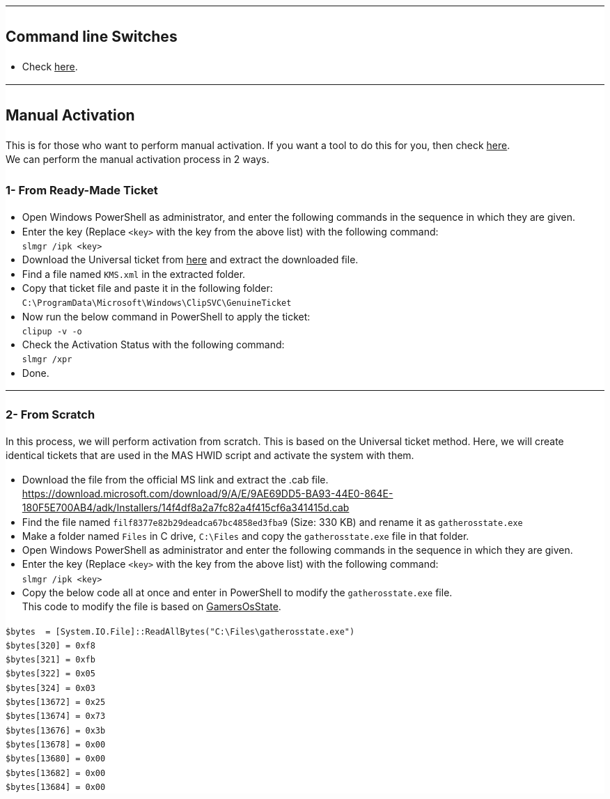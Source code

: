 ------------------------------------------------------------------------

## Command line Switches

-   Check [here](command_line_switches.md).

------------------------------------------------------------------------

## Manual Activation

This is for those who want to perform manual activation. If you want a tool to do this for you, then check [here](intro.md#download--how-to-use-it).  
We can perform the manual activation process in 2 ways.

### 1- From Ready-Made Ticket

-   Open Windows PowerShell as administrator, and enter the following commands in the sequence in which they are given.
-   Enter the key (Replace `<key>` with the key from the above list) with the following command:  
`slmgr /ipk <key>`
-   Download the Universal ticket from [here](/files/Tickets.zip) and extract the downloaded file.
-   Find a file named `KMS.xml` in the extracted folder.
-   Copy that ticket file and paste it in the following folder:  
    `C:\ProgramData\Microsoft\Windows\ClipSVC\GenuineTicket`
-   Now run the below command in PowerShell to apply the ticket:  
`clipup -v -o`
-   Check the Activation Status with the following command:  
`slmgr /xpr`
-   Done.

------------------------------------------------------------------------

### 2- From Scratch

In this process, we will perform activation from scratch. This is based on the Universal ticket method. Here, we will create identical tickets that are used in the MAS HWID script and activate the system with them.

-   Download the file from the official MS link and extract the .cab file.  
    https://download.microsoft.com/download/9/A/E/9AE69DD5-BA93-44E0-864E-180F5E700AB4/adk/Installers/14f4df8a2a7fc82a4f415cf6a341415d.cab
-   Find the file named `filf8377e82b29deadca67bc4858ed3fba9` (Size: 330 KB) and rename it as `gatherosstate.exe`
-   Make a folder named `Files` in C drive, `C:\Files` and copy the `gatherosstate.exe` file in that folder.
-   Open Windows PowerShell as administrator and enter the following commands in the sequence in which they are given.
-   Enter the key (Replace `<key>` with the key from the above list) with the following command:  
`slmgr /ipk <key>`
-   Copy the below code all at once and enter in PowerShell to modify the `gatherosstate.exe` file.  
    This code to modify the file is based on [GamersOsState](https://github.com/asdcorp/GamersOsState).  
```         
$bytes  = [System.IO.File]::ReadAllBytes("C:\Files\gatherosstate.exe")
$bytes[320] = 0xf8
$bytes[321] = 0xfb
$bytes[322] = 0x05
$bytes[324] = 0x03
$bytes[13672] = 0x25
$bytes[13674] = 0x73
$bytes[13676] = 0x3b
$bytes[13678] = 0x00
$bytes[13680] = 0x00
$bytes[13682] = 0x00
$bytes[13684] = 0x00
```